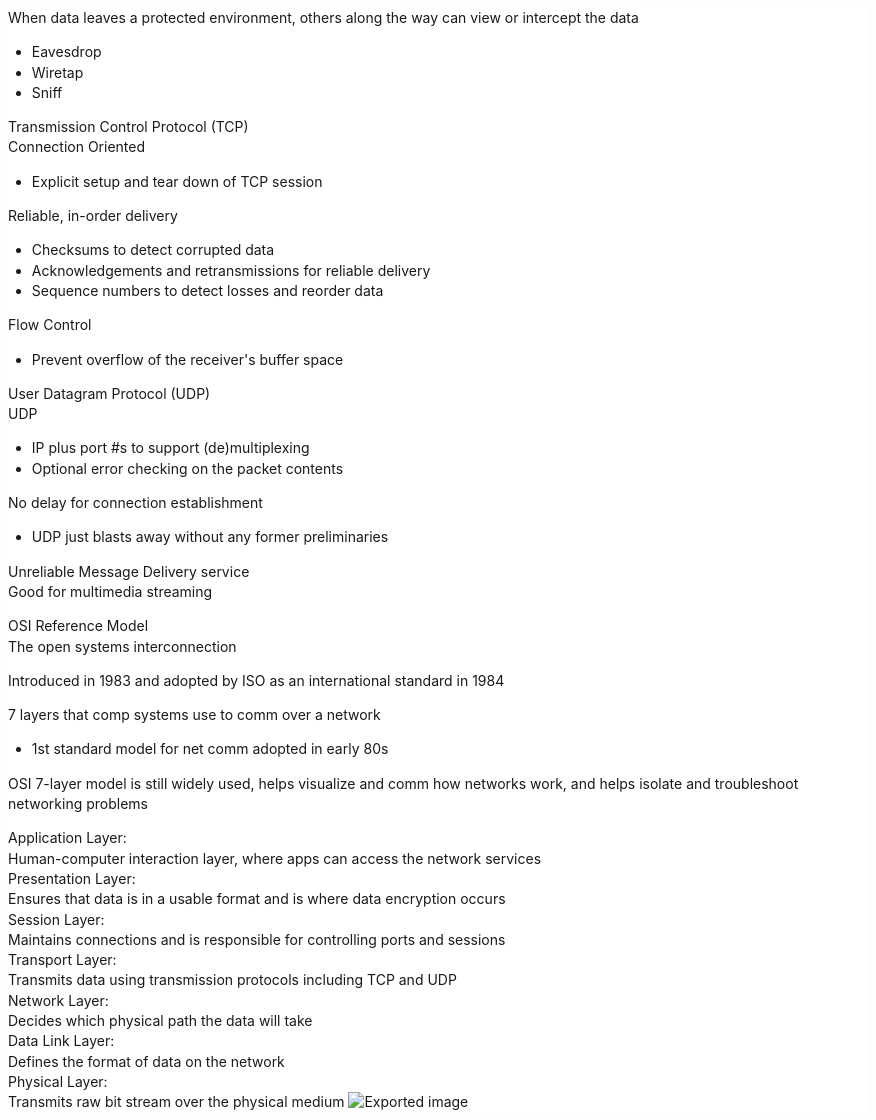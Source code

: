 When data leaves a protected environment, others along the way can view or intercept the data

- Eavesdrop
- Wiretap
- Sniff

Transmission Control Protocol (TCP)  
Connection Oriented

- Explicit setup and tear down of TCP session

Reliable, in-order delivery

- Checksums to detect corrupted data
- Acknowledgements and retransmissions for reliable delivery
- Sequence numbers to detect losses and reorder data

Flow Control

- Prevent overflow of the receiver's buffer space
 
User Datagram Protocol (UDP)  
UDP

- IP plus port #s to support (de)multiplexing
- Optional error checking on the packet contents

No delay for connection establishment

- UDP just blasts away without any former preliminaries

Unreliable Message Delivery service  
Good for multimedia streaming
 
OSI Reference Model  
The open systems interconnection
 
Introduced in 1983 and adopted by ISO as an international standard in 1984
 
7 layers that comp systems use to comm over a network

- 1st standard model for net comm adopted in early 80s
 
OSI 7-layer model is still widely used, helps visualize and comm how networks work, and helps isolate and troubleshoot networking problems
 
Application Layer:  
Human-computer interaction layer, where apps can access the network services  
Presentation Layer:  
Ensures that data is in a usable format and is where data encryption occurs  
Session Layer:  
Maintains connections and is responsible for controlling ports and sessions  
Transport Layer:  
Transmits data using transmission protocols including TCP and UDP  
Network Layer:  
Decides which physical path the data will take  
Data Link Layer:  
Defines the format of data on the network  
Physical Layer:  
Transmits raw bit stream over the physical medium
 ![Exported image](Exported%20image%2020240525212945-0.png)  
